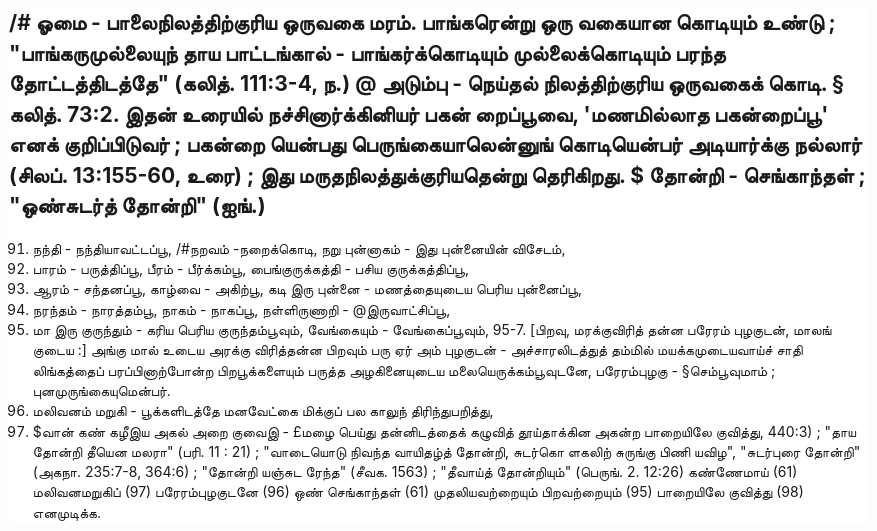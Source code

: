 /# ஓமை - பாலைநிலத்திற்குரிய ஒருவகை மரம். பாங்கரென்று ஒரு வகையான கொடியும் உண்டு ; "பாங்கருமுல்லையுந் தாய பாட்டங்கால் - பாங்கர்க்கொடியும் முல்லைக்கொடியும் பரந்த தோட்டத்திடத்தே" (கலித். 111:3-4, ந.)
@ அடும்பு - நெய்தல் நிலத்திற்குரிய ஒருவகைக் கொடி.
§ கலித். 73:2. இதன் உரையில் நச்சினார்க்கினியர் பகன் றைப்பூவை, 'மணமில்லாத பகன்றைப்பூ' எனக் குறிப்பிடுவர் ; பகன்றை யென்பது பெருங்கையாலென்னுங் கொடியென்பர் அடியார்க்கு நல்லார் (சிலப். 13:155-60, உரை) ; இது மருதநிலத்துக்குரியதென்று தெரிகிறது.
$ தோன்றி - செங்காந்தள் ; "ஒண்சுடர்த் தோன்றி" (ஐங்.)
--------
91. நந்தி - நந்தியாவட்டப்பூ, /#நறவம் -நறைக்கொடி,
நறு புன்னாகம் - இது புன்னையின் விசேடம்,
92. பாரம் - பருத்திப்பூ, பீரம் - பீர்க்கம்பூ,
பைங்குருக்கத்தி - பசிய குருக்கத்திப்பூ,
93. ஆரம் - சந்தனப்பூ, காழ்வை - அகிற்பூ,
கடி இரு புன்னை - மணத்தையுடைய பெரிய புன்னைப்பூ,
94. நரந்தம் - நாரத்தம்பூ, நாகம் - நாகப்பூ,
நள்ளிருணாறி - @இருவாட்சிப்பூ,
95. மா இரு குருந்தும் - கரிய பெரிய குருந்தம்பூவும்,
வேங்கையும் - வேங்கைப்பூவும்,
95-7. [பிறவு, மரக்குவிரித் தன்ன பரேரம் புழகுடன், மாலங் குடைய :] அங்கு மால் உடைய அரக்கு விரித்தன்ன பிறவும் பரு ஏர் அம் புழகுடன் - அச்சாரலிடத்துத் தம்மில் மயக்கமுடையவாய்ச் சாதி லிங்கத்தைப் பரப்பினாற்போன்ற பிறபூக்களையும் பருத்த அழகினையுடைய மலையெருக்கம்பூவுடனே,
பரேரம்புழகு - §செம்பூவுமாம் ; புனமுருங்கையுமென்பர்.
97. மலிவனம் மறுகி - பூக்களிடத்தே மனவேட்கை மிக்குப் பல காலுந் திரிந்துபறித்து,
98. $வான் கண் கழீஇய அகல் அறை குவைஇ - £மழை பெய்து தன்னிடத்தைக் கழுவித் தூய்தாக்கின அகன்ற பாறையிலே குவித்து,
440:3) ; "தாய தோன்றி தீயென மலரா" (பரி. 11 : 21) ; "வாடையொடு நிவந்த வாயிதழ்த் தோன்றி, சுடர்கொ ளகலிற் சுருங்கு பிணி யவிழ", "சுடர்புரை தோன்றி" (அகநா. 235:7-8, 364:6) ; "தோன்றி யஞ்சுட ரேந்த" (சீவக. 1563) ; "தீவாய்த் தோன்றியும்" (பெருங். 2. 12:26)
கண்ணேமாய் (61) மலிவனமறுகிப் (97) பரேரம்புழகுடனே (96) ஒண் செங்காந்தள் (61) முதலியவற்றையும் பிறவற்றையும் (95) பாறையிலே குவித்து (98) எனமுடிக்க.
